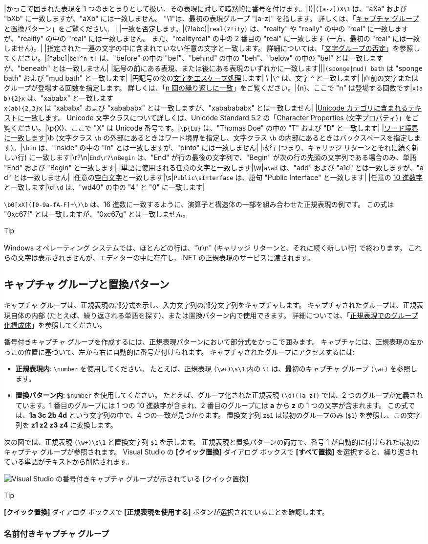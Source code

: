 |かっこで囲まれた表現を 1 つのまとまりとして扱い、その表現に対して暗黙的に番号を付けます。|()|`([a-z])X\1` は、"aXa" および "bXb" に一致しますが、"aXb" には一致しません。 "\1"は、最初の表現グループ "[a-z]" を指します。 詳しくは、「[キャプチャ グループと置換パターン](#capture-groups-and-replacement-patterns)」をご覧ください。 |
|一致を否定します。|(?!abc)|`real(?!ity)` は、"realty" や "really" の中の "real" に一致しますが、"reality" の中の "real" には一致しません。 また、"realityreal" の中の 2 番目の "real" に一致します (一方、最初の "real" には一致しません)。|
|指定された一連の文字の中に含まれていない任意の文字と一致します。 詳細については、「[文字グループの否定](/dotnet/standard/base-types/character-classes-in-regular-expressions#negative-character-group-)」を参照してください。|[^abc]|`be[^n-t]` は、"before" の中の "bef"、"behind" の中の "beh"、"below" の中の "bel" とは一致しますが、"beneath" とは一致しません|
|記号の前にある表現、または後にある表現のいずれかに一致します|&#124;|`(sponge|mud) bath` は "sponge bath" および "mud bath" と一致します|
|円記号の後の[文字をエスケープ処理](/dotnet/standard/base-types/character-escapes-in-regular-expressions)します| \\ |`\^` は、文字 ^ と一致します|
|直前の文字またはグループが登場する回数を指定します。 詳しくは、「[n 回の繰り返しに一致](/dotnet/standard/base-types/quantifiers-in-regular-expressions#match-exactly-n-times-n)」をご覧ください。|{n}、ここで "n" は登場する回数です|`x(ab){2}x` は、"xababx" と一致します<br/>`x(ab){2,3}x` は "xababx" および "xabababx" とは一致しますが、"xababababx" とは一致しません|
|[Unicode カテゴリに含まれるテキストに一致します](/dotnet/standard/base-types/character-classes-in-regular-expressions#unicode-category-or-unicode-block-p)。 Unicode 文字クラスについて詳しくは、Unicode Standard 5.2 の「[Character Properties (文字プロパティ)](http://www.unicode.org/versions/Unicode5.2.0/ch04.pdf)」をご覧ください。|\p{X}、ここで "X" は Unicode 番号です。|`\p{Lu}` は、"Thomas Doe" の中の "T" および "D" と一致します|
|[ワード境界に一致します](/dotnet/standard/base-types/anchors-in-regular-expressions#word-boundary-b)|\b (文字クラス `\b` の外部にあるときはワード境界を指定し、文字クラス `\b` の内部にあるときはバックスペースを指定します)。|`\bin` は、"inside" の中の "in" とは一致しますが、"pinto" には一致しません|
|改行 (つまり、キャリッジ リターンとそれに続く新しい行) に一致します|\r?\n|`End\r?\nBegin` は、"End" が行の最後の文字列で、"Begin" が次の行の先頭の文字列である場合のみ、単語 "End" および "Begin" と一致します|
|[単語に使用される任意の文字](/dotnet/standard/base-types/character-classes-in-regular-expressions#word-character-w)と一致します|\w|`a\wd` は、"add" および "a1d" とは一致しますが、"a d" とは一致しません|
|任意の[空白文字](/dotnet/standard/base-types/character-classes-in-regular-expressions#whitespace-character-s)と一致します|\s|`Public\sInterface` は、語句 "Public Interface" と一致します|
|任意の [10 進数字](/dotnet/standard/base-types/character-classes-in-regular-expressions#decimal-digit-character-d)と一致します|\d|`\d` は、"wd40" の中の "4" と "0" に一致します|

`\b0[xX]([0-9a-fA-F]+\)\b` は、16 進数に一致するように、演算子と構造体の一部を組み合わせた正規表現の例です。 この式は "0xc67f" とは一致しますが、"0xc67g" とは一致しません。

> [!TIP]
> Windows オペレーティング システムでは、ほとんどの行は、"\r\n" (キャリッジ リターンと、それに続く新しい行) で終わります。 これらの文字は表示されませんが、エディターの中に存在し、.NET の正規表現のサービスに渡されます。

## <a name="capture-groups-and-replacement-patterns"></a>キャプチャ グループと置換パターン

キャプチャ グループは、正規表現の部分式を示し、入力文字列の部分文字列をキャプチャします。 キャプチャされたグループは、正規表現自体の内部 (たとえば、繰り返される単語を探す)、または置換パターン内で使用できます。 詳細については、「[正規表現でのグループ化構成体](/dotnet/standard/base-types/grouping-constructs-in-regular-expressions)」を参照してください。

番号付きキャプチャ グループを作成するには、正規表現パターンにおいて部分式をかっこで囲みます。 キャプチャには、正規表現の左かっこの位置に基づいて、左から右に自動的に番号が付けられます。 キャプチャされたグループにアクセスするには:

- **正規表現内**: `\number` を使用してください。 たとえば、正規表現 `(\w+)\s\1` 内の `\1` は、最初のキャプチャ グループ `(\w+)` を参照します。

- **置換パターン内**: `$number` を使用してください。 たとえば、グループ化された正規表現 `(\d)([a-z])` では、2 つのグループが定義されています。1 番目のグループには 1 つの 10 進数字が含まれ、2 番目のグループには **a** から **z** の 1 つの文字が含まれます。 この式では、**1a 3c 2b 4d** という文字列の中で、4 つの一致が見つかります。 置換文字列 `z$1` は最初のグループのみ (`$1`) を参照し、この文字列を **z1 z2 z3 z4** に変換します。

次の図では、正規表現 `(\w+)\s\1` と置換文字列 `$1` を示します。 正規表現と置換パターンの両方で、番号 1 が自動的に付けられた最初のキャプチャ グループが参照されます。 Visual Studio の **[クイック置換]** ダイアログ ボックスで **[すべて置換]** を選択すると、繰り返されている単語がテキストから削除されます。

![Visual Studio の番号付きキャプチャ グループが示されている [クイック置換]](media/numbered-capture-group.png)

> [!TIP]
> **[クイック置換]** ダイアログ ボックスで **[正規表現を使用する]** ボタンが選択されていることを確認します。

### <a name="named-capture-groups"></a>名前付きキャプチャ グループ
